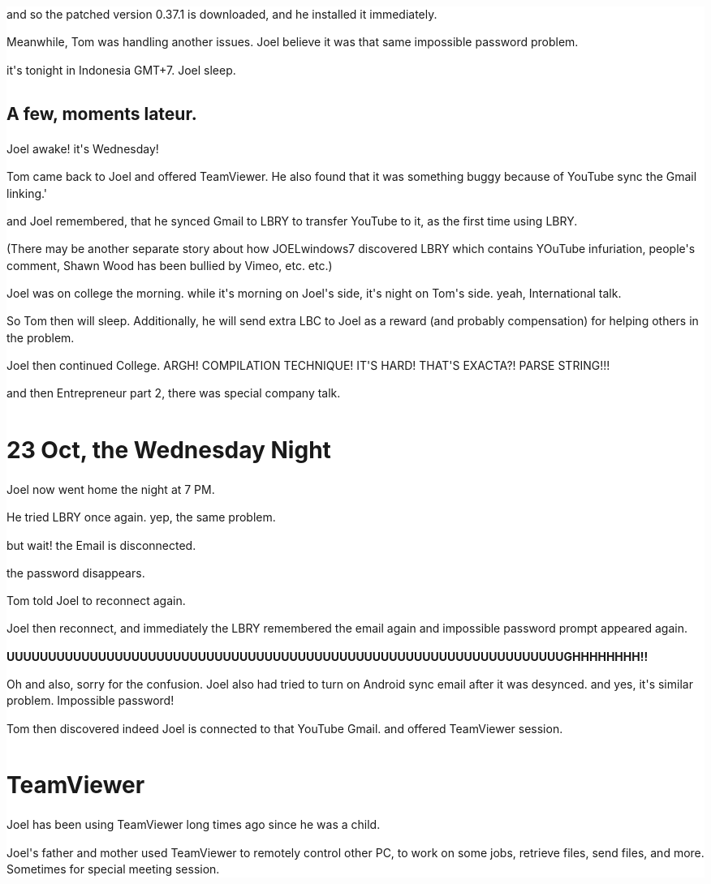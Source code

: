 and so the patched version 0.37.1 is downloaded, and he installed it immediately.

Meanwhile, Tom was handling another issues. Joel believe it was that same impossible password problem.

it's tonight in Indonesia GMT+7. Joel sleep.

## A few, moments lateur.
Joel awake! it's Wednesday!

Tom came back to Joel and offered TeamViewer. He also found that it was something buggy because of YouTube sync the Gmail linking.'

and Joel remembered, that he synced Gmail to LBRY to transfer YouTube to it, as the first time using LBRY.

(There may be another separate story about how JOELwindows7 discovered LBRY which contains YOuTube infuriation, people's comment, Shawn Wood has been bullied by Vimeo, etc. etc.)

Joel was on college the morning. while it's morning on Joel's side, it's night on Tom's side. yeah, International talk.

So Tom then will sleep. Additionally, he will send extra LBC to Joel as a reward (and probably compensation) for helping others in the problem.

Joel then continued College. ARGH! COMPILATION TECHNIQUE! IT'S HARD! THAT'S EXACTA?! PARSE STRING!!!

and then Entrepreneur part 2, there was special company talk.

# 23 Oct, the Wednesday Night
Joel now went home the night at 7 PM.

He tried LBRY once again. yep, the same problem.

but wait! the Email is disconnected.

the password disappears.

Tom told Joel to reconnect again.

Joel then reconnect, and immediately the LBRY remembered the email again and impossible password prompt appeared again.

**UUUUUUUUUUUUUUUUUUUUUUUUUUUUUUUUUUUUUUUUUUUUUUUUUUUUUUUUUUUUUUUUUUUGHHHHHHHH!!**

Oh and also, sorry for the confusion. Joel also had tried to turn on Android sync email after it was desynced. and yes, it's similar problem. Impossible password!

Tom then discovered indeed Joel is connected to that YouTube Gmail. and offered TeamViewer session.
# TeamViewer
Joel has been using TeamViewer long times ago since he was a child. 

Joel's father and mother used TeamViewer to remotely control other PC, to work on some jobs, retrieve files, send files, and more. Sometimes for special meeting session.
